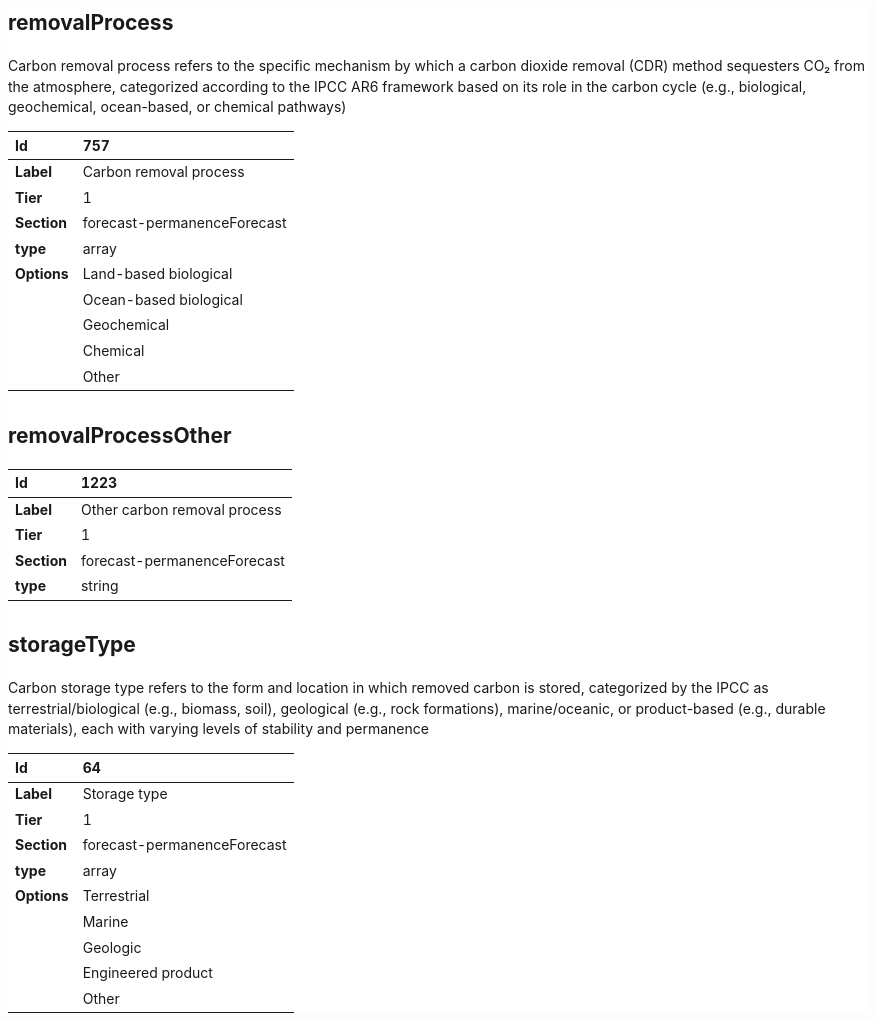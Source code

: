 ## removalProcess
<a name="removalProcess"></a>Carbon removal process refers to the specific mechanism by which a carbon dioxide removal (CDR) method sequesters CO₂ from the atmosphere, categorized according to the IPCC AR6 framework based on its role in the carbon cycle (e.g., biological, geochemical, ocean-based, or chemical pathways)

| Id | 757 |
| :---- | :------------------------------- |
| **Label** | Carbon removal process |
| **Tier** | 1 |
| **Section** | forecast-permanenceForecast |
| **type** | array |
| **Options** | Land-based biological |
| | Ocean-based biological |
| | Geochemical |
| | Chemical |
| | Other |

## removalProcessOther
<a name="removalProcessOther"></a>

| Id | 1223 |
| :---- | :------------------------------- |
| **Label** | Other carbon removal process  |
| **Tier** | 1 |
| **Section** | forecast-permanenceForecast |
| **type** | string |

## storageType
<a name="storageType"></a>Carbon storage type refers to the form and location in which removed carbon is stored, categorized by the IPCC as terrestrial/biological (e.g., biomass, soil), geological (e.g., rock formations), marine/oceanic, or product-based (e.g., durable materials), each with varying levels of stability and permanence

| Id | 64 |
| :---- | :------------------------------- |
| **Label** | Storage type |
| **Tier** | 1 |
| **Section** | forecast-permanenceForecast |
| **type** | array |
| **Options** | Terrestrial |
| | Marine |
| | Geologic |
| | Engineered product |
| | Other |
